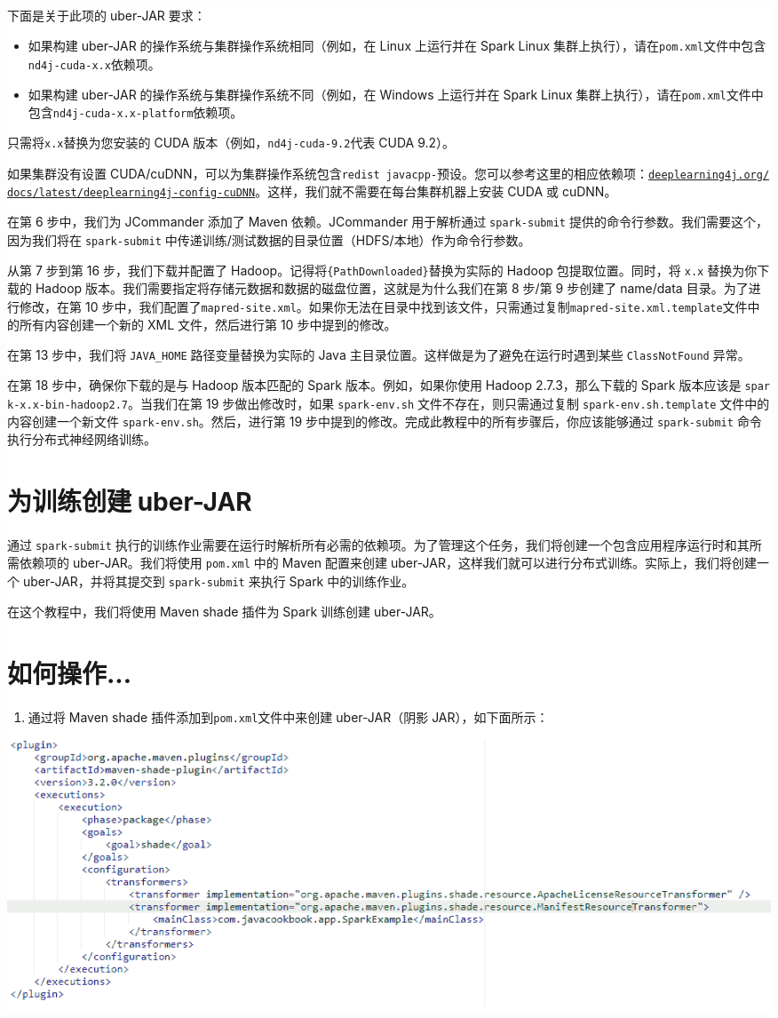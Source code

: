 下面是关于此项的 uber-JAR 要求：

+   如果构建 uber-JAR 的操作系统与集群操作系统相同（例如，在 Linux 上运行并在 Spark Linux 集群上执行），请在`pom.xml`文件中包含`nd4j-cuda-x.x`依赖项。

+   如果构建 uber-JAR 的操作系统与集群操作系统不同（例如，在 Windows 上运行并在 Spark Linux 集群上执行），请在`pom.xml`文件中包含`nd4j-cuda-x.x-platform`依赖项。

只需将`x.x`替换为您安装的 CUDA 版本（例如，`nd4j-cuda-9.2`代表 CUDA 9.2）。

如果集群没有设置 CUDA/cuDNN，可以为集群操作系统包含`redist javacpp-`预设。您可以参考这里的相应依赖项：[`deeplearning4j.org/docs/latest/deeplearning4j-config-cuDNN`](https://deeplearning4j.org/docs/latest/deeplearning4j-config-cudnn)。这样，我们就不需要在每台集群机器上安装 CUDA 或 cuDNN。

在第 6 步中，我们为 JCommander 添加了 Maven 依赖。JCommander 用于解析通过 `spark-submit` 提供的命令行参数。我们需要这个，因为我们将在 `spark-submit` 中传递训练/测试数据的目录位置（HDFS/本地）作为命令行参数。

从第 7 步到第 16 步，我们下载并配置了 Hadoop。记得将`{PathDownloaded}`替换为实际的 Hadoop 包提取位置。同时，将 `x.x` 替换为你下载的 Hadoop 版本。我们需要指定将存储元数据和数据的磁盘位置，这就是为什么我们在第 8 步/第 9 步创建了 name/data 目录。为了进行修改，在第 10 步中，我们配置了`mapred-site.xml`。如果你无法在目录中找到该文件，只需通过复制`mapred-site.xml.template`文件中的所有内容创建一个新的 XML 文件，然后进行第 10 步中提到的修改。

在第 13 步中，我们将 `JAVA_HOME` 路径变量替换为实际的 Java 主目录位置。这样做是为了避免在运行时遇到某些 `ClassNotFound` 异常。

在第 18 步中，确保你下载的是与 Hadoop 版本匹配的 Spark 版本。例如，如果你使用 Hadoop 2.7.3，那么下载的 Spark 版本应该是 `spark-x.x-bin-hadoop2.7`。当我们在第 19 步做出修改时，如果 `spark-env.sh` 文件不存在，则只需通过复制 `spark-env.sh.template` 文件中的内容创建一个新文件 `spark-env.sh`。然后，进行第 19 步中提到的修改。完成此教程中的所有步骤后，你应该能够通过 `spark-submit` 命令执行分布式神经网络训练。

# 为训练创建 uber-JAR

通过 `spark-submit` 执行的训练作业需要在运行时解析所有必需的依赖项。为了管理这个任务，我们将创建一个包含应用程序运行时和其所需依赖项的 uber-JAR。我们将使用 `pom.xml` 中的 Maven 配置来创建 uber-JAR，这样我们就可以进行分布式训练。实际上，我们将创建一个 uber-JAR，并将其提交到 `spark-submit` 来执行 Spark 中的训练作业。

在这个教程中，我们将使用 Maven shade 插件为 Spark 训练创建 uber-JAR。

# 如何操作...

1.  通过将 Maven shade 插件添加到`pom.xml`文件中来创建 uber-JAR（阴影 JAR），如下面所示：

![](img/4d8158cc-6169-4fd5-960e-8c6d1fa051d9.png)
